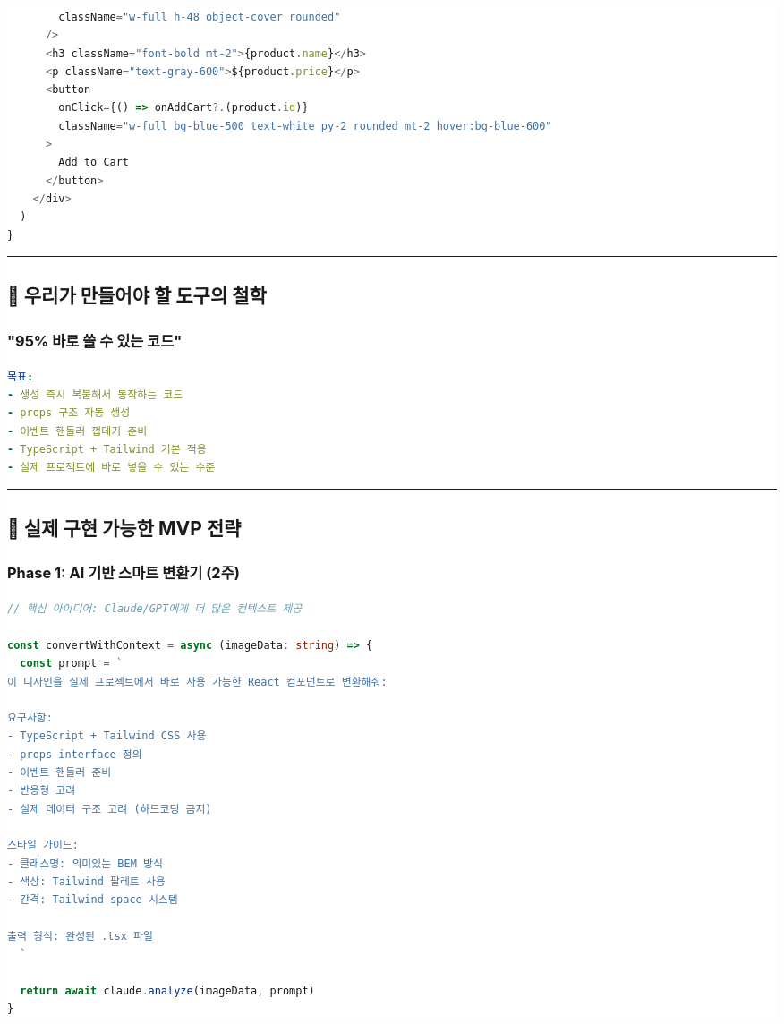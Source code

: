 ```typescript
        className="w-full h-48 object-cover rounded"
      />
      <h3 className="font-bold mt-2">{product.name}</h3>
      <p className="text-gray-600">${product.price}</p>
      <button 
        onClick={() => onAddCart?.(product.id)}
        className="w-full bg-blue-500 text-white py-2 rounded mt-2 hover:bg-blue-600"
      >
        Add to Cart
      </button>
    </div>
  )
}
```

---

## 🎯 **우리가 만들어야 할 도구의 철학**

### "95% 바로 쓸 수 있는 코드"
```yaml
목표: 
- 생성 즉시 복붙해서 동작하는 코드
- props 구조 자동 생성
- 이벤트 핸들러 껍데기 준비
- TypeScript + Tailwind 기본 적용
- 실제 프로젝트에 바로 넣을 수 있는 수준
```

---

## 🚀 **실제 구현 가능한 MVP 전략**

### Phase 1: AI 기반 스마트 변환기 (2주)
```typescript
// 핵심 아이디어: Claude/GPT에게 더 많은 컨텍스트 제공

const convertWithContext = async (imageData: string) => {
  const prompt = `
이 디자인을 실제 프로젝트에서 바로 사용 가능한 React 컴포넌트로 변환해줘:

요구사항:
- TypeScript + Tailwind CSS 사용
- props interface 정의
- 이벤트 핸들러 준비
- 반응형 고려
- 실제 데이터 구조 고려 (하드코딩 금지)

스타일 가이드:
- 클래스명: 의미있는 BEM 방식
- 색상: Tailwind 팔레트 사용
- 간격: Tailwind space 시스템

출력 형식: 완성된 .tsx 파일
  `
  
  return await claude.analyze(imageData, prompt)
}
```
